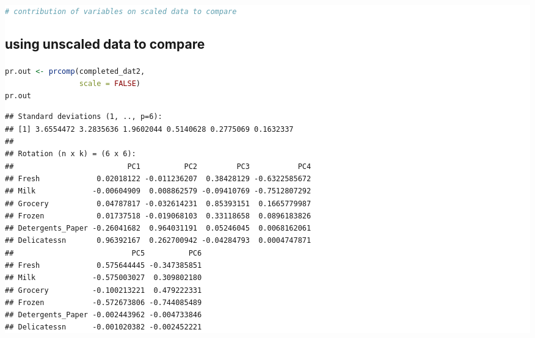 ``` r
# contribution of variables on scaled data to compare
```

## using unscaled data to compare

``` r
pr.out <- prcomp(completed_dat2,
                 scale = FALSE)
pr.out
```

    ## Standard deviations (1, .., p=6):
    ## [1] 3.6554472 3.2835636 1.9602044 0.5140628 0.2775069 0.1632337
    ## 
    ## Rotation (n x k) = (6 x 6):
    ##                          PC1          PC2         PC3           PC4
    ## Fresh             0.02018122 -0.011236207  0.38428129 -0.6322585672
    ## Milk             -0.00604909  0.008862579 -0.09410769 -0.7512807292
    ## Grocery           0.04787817 -0.032614231  0.85393151  0.1665779987
    ## Frozen            0.01737518 -0.019068103  0.33118658  0.0896183826
    ## Detergents_Paper -0.26041682  0.964031191  0.05246045  0.0068162061
    ## Delicatessn       0.96392167  0.262700942 -0.04284793  0.0004747871
    ##                           PC5          PC6
    ## Fresh             0.575644445 -0.347385851
    ## Milk             -0.575003027  0.309802180
    ## Grocery          -0.100213221  0.479222331
    ## Frozen           -0.572673806 -0.744085489
    ## Detergents_Paper -0.002443962 -0.004733846
    ## Delicatessn      -0.001020382 -0.002452221
